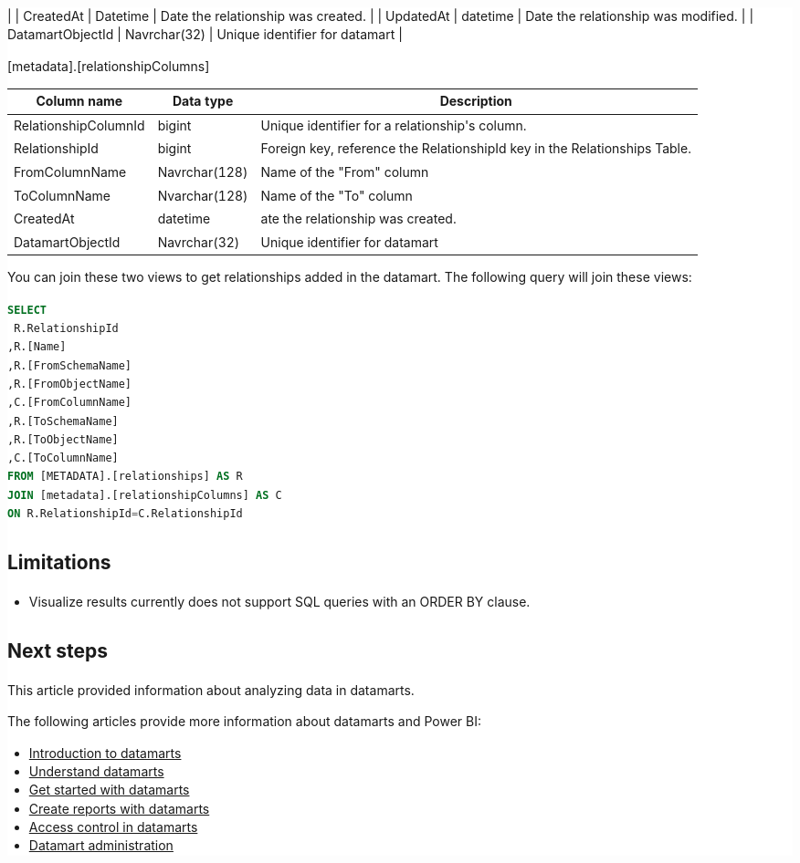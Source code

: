  |
| CreatedAt | Datetime | Date the relationship was created.  |
| UpdatedAt | datetime | Date the relationship was modified.  |
| DatamartObjectId | Navrchar(32) | Unique identifier for datamart |

[metadata].[relationshipColumns]

| Column name | Data type | Description |
| --- | --- | --- |
| RelationshipColumnId | bigint | Unique identifier for a relationship's column.  |
| RelationshipId | bigint | Foreign key, reference the RelationshipId key in the Relationships Table.  |
| FromColumnName | Navrchar(128) | Name of the "From" column  |
| ToColumnName | Nvarchar(128) | Name of the "To" column  |
| CreatedAt | datetime | ate the relationship was created.  |
| DatamartObjectId | Navrchar(32) | Unique identifier for datamart |


You can join these two views to get relationships added in the datamart. The following query will join these views:


```sql
SELECT
 R.RelationshipId
,R.[Name]
,R.[FromSchemaName]
,R.[FromObjectName]
,C.[FromColumnName]
,R.[ToSchemaName]
,R.[ToObjectName]
,C.[ToColumnName]
FROM [METADATA].[relationships] AS R
JOIN [metadata].[relationshipColumns] AS C
ON R.RelationshipId=C.RelationshipId
```
## Limitations
- Visualize results currently does not support SQL queries with an ORDER BY clause. 


## Next steps
This article provided information about analyzing data in datamarts. 

The following articles provide more information about datamarts and Power BI:

* [Introduction to datamarts](datamarts-overview.md)
* [Understand datamarts](datamarts-understand.md)
* [Get started with datamarts](datamarts-get-started.md)
* [Create reports with datamarts](datamarts-create-reports.md)
* [Access control in datamarts](datamarts-access-control.md)
* [Datamart administration](datamarts-administration.md)

